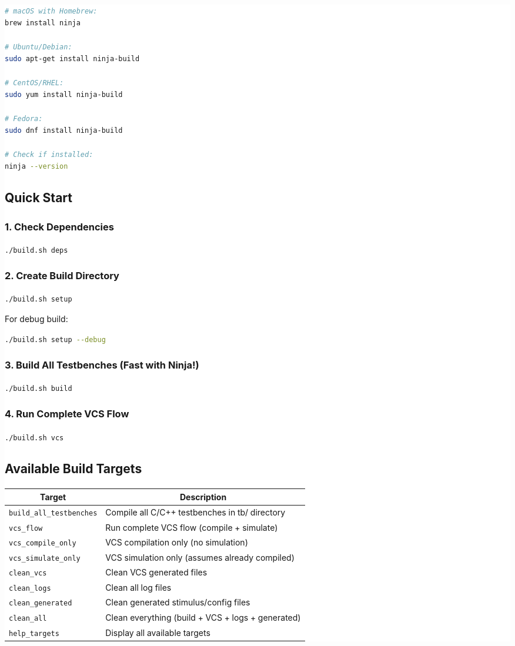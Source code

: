 ```bash
# macOS with Homebrew:
brew install ninja

# Ubuntu/Debian:
sudo apt-get install ninja-build

# CentOS/RHEL:
sudo yum install ninja-build

# Fedora:
sudo dnf install ninja-build

# Check if installed:
ninja --version
```

## Quick Start

### 1. Check Dependencies
```bash
./build.sh deps
```

### 2. Create Build Directory
```bash
./build.sh setup
```

For debug build:
```bash
./build.sh setup --debug
```

### 3. Build All Testbenches (Fast with Ninja!)
```bash
./build.sh build
```

### 4. Run Complete VCS Flow
```bash
./build.sh vcs
```

## Available Build Targets

| Target | Description |
|--------|-------------|
| `build_all_testbenches` | Compile all C/C++ testbenches in tb/ directory |
| `vcs_flow` | Run complete VCS flow (compile + simulate) |
| `vcs_compile_only` | VCS compilation only (no simulation) |
| `vcs_simulate_only` | VCS simulation only (assumes already compiled) |
| `clean_vcs` | Clean VCS generated files |
| `clean_logs` | Clean all log files |
| `clean_generated` | Clean generated stimulus/config files |
| `clean_all` | Clean everything (build + VCS + logs + generated) |
| `help_targets` | Display all available targets |
